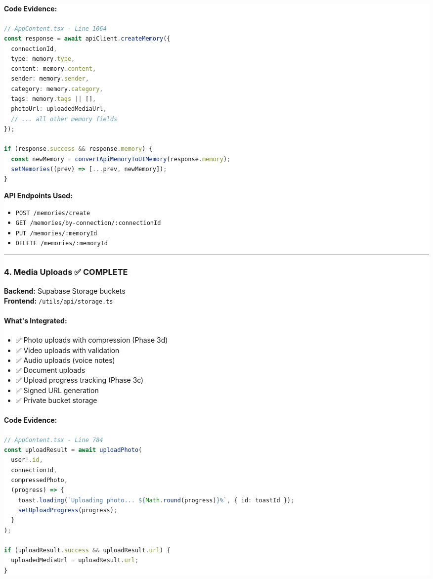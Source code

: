#### Code Evidence:
```typescript
// AppContent.tsx - Line 1064
const response = await apiClient.createMemory({
  connectionId,
  type: memory.type,
  content: memory.content,
  sender: memory.sender,
  category: memory.category,
  tags: memory.tags || [],
  photoUrl: uploadedMediaUrl,
  // ... all other memory fields
});

if (response.success && response.memory) {
  const newMemory = convertApiMemoryToUIMemory(response.memory);
  setMemories((prev) => [...prev, newMemory]);
}
```

**API Endpoints Used:**
- `POST /memories/create`
- `GET /memories/by-connection/:connectionId`
- `PUT /memories/:memoryId`
- `DELETE /memories/:memoryId`

---

### 4. Media Uploads ✅ COMPLETE

**Backend:** Supabase Storage buckets  
**Frontend:** `/utils/api/storage.ts`

#### What's Integrated:
- ✅ Photo uploads with compression (Phase 3d)
- ✅ Video uploads with validation
- ✅ Audio uploads (voice notes)
- ✅ Document uploads
- ✅ Upload progress tracking (Phase 3c)
- ✅ Signed URL generation
- ✅ Private bucket storage

#### Code Evidence:
```typescript
// AppContent.tsx - Line 784
const uploadResult = await uploadPhoto(
  user!.id,
  connectionId,
  compressedPhoto,
  (progress) => {
    toast.loading(`Uploading photo... ${Math.round(progress)}%`, { id: toastId });
    setUploadProgress(progress);
  }
);

if (uploadResult.success && uploadResult.url) {
  uploadedMediaUrl = uploadResult.url;
}
```
